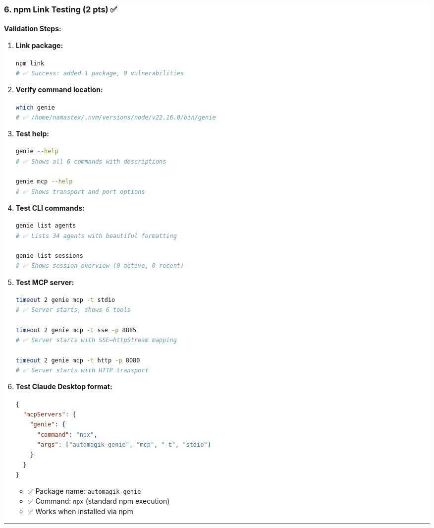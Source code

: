 
### 6. npm Link Testing (2 pts) ✅

**Validation Steps:**

1. **Link package:**
   ```bash
   npm link
   # ✅ Success: added 1 package, 0 vulnerabilities
   ```

2. **Verify command location:**
   ```bash
   which genie
   # ✅ /home/namastex/.nvm/versions/node/v22.16.0/bin/genie
   ```

3. **Test help:**
   ```bash
   genie --help
   # ✅ Shows all 6 commands with descriptions

   genie mcp --help
   # ✅ Shows transport and port options
   ```

4. **Test CLI commands:**
   ```bash
   genie list agents
   # ✅ Lists 34 agents with beautiful formatting

   genie list sessions
   # ✅ Shows session overview (0 active, 0 recent)
   ```

5. **Test MCP server:**
   ```bash
   timeout 2 genie mcp -t stdio
   # ✅ Server starts, shows 6 tools

   timeout 2 genie mcp -t sse -p 8885
   # ✅ Server starts with SSE→httpStream mapping

   timeout 2 genie mcp -t http -p 8080
   # ✅ Server starts with HTTP transport
   ```

6. **Test Claude Desktop format:**
   ```json
   {
     "mcpServers": {
       "genie": {
         "command": "npx",
         "args": ["automagik-genie", "mcp", "-t", "stdio"]
       }
     }
   }
   ```
   - ✅ Package name: `automagik-genie`
   - ✅ Command: `npx` (standard npm execution)
   - ✅ Works when installed via npm

---